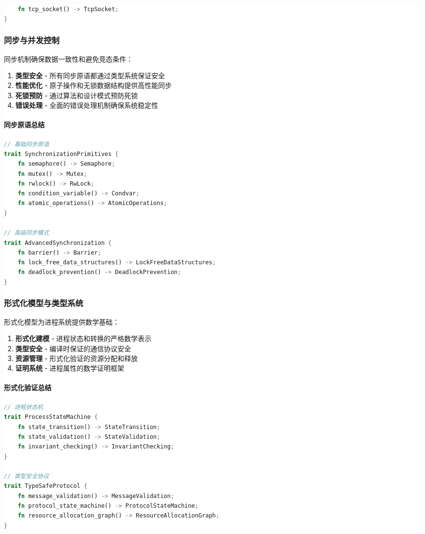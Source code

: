 ```rust
    fn tcp_socket() -> TcpSocket;
}
```

### 同步与并发控制

同步机制确保数据一致性和避免竞态条件：

1. **类型安全** - 所有同步原语都通过类型系统保证安全
2. **性能优化** - 原子操作和无锁数据结构提供高性能同步
3. **死锁预防** - 通过算法和设计模式预防死锁
4. **错误处理** - 全面的错误处理机制确保系统稳定性

#### 同步原语总结

```rust
// 基础同步原语
trait SynchronizationPrimitives {
    fn semaphore() -> Semaphore;
    fn mutex() -> Mutex;
    fn rwlock() -> RwLock;
    fn condition_variable() -> Condvar;
    fn atomic_operations() -> AtomicOperations;
}

// 高级同步模式
trait AdvancedSynchronization {
    fn barrier() -> Barrier;
    fn lock_free_data_structures() -> LockFreeDataStructures;
    fn deadlock_prevention() -> DeadlockPrevention;
}
```

### 形式化模型与类型系统

形式化模型为进程系统提供数学基础：

1. **形式化建模** - 进程状态和转换的严格数学表示
2. **类型安全** - 编译时保证的通信协议安全
3. **资源管理** - 形式化验证的资源分配和释放
4. **证明系统** - 进程属性的数学证明框架

#### 形式化验证总结

```rust
// 进程状态机
trait ProcessStateMachine {
    fn state_transition() -> StateTransition;
    fn state_validation() -> StateValidation;
    fn invariant_checking() -> InvariantChecking;
}

// 类型安全协议
trait TypeSafeProtocol {
    fn message_validation() -> MessageValidation;
    fn protocol_state_machine() -> ProtocolStateMachine;
    fn resource_allocation_graph() -> ResourceAllocationGraph;
}
```
